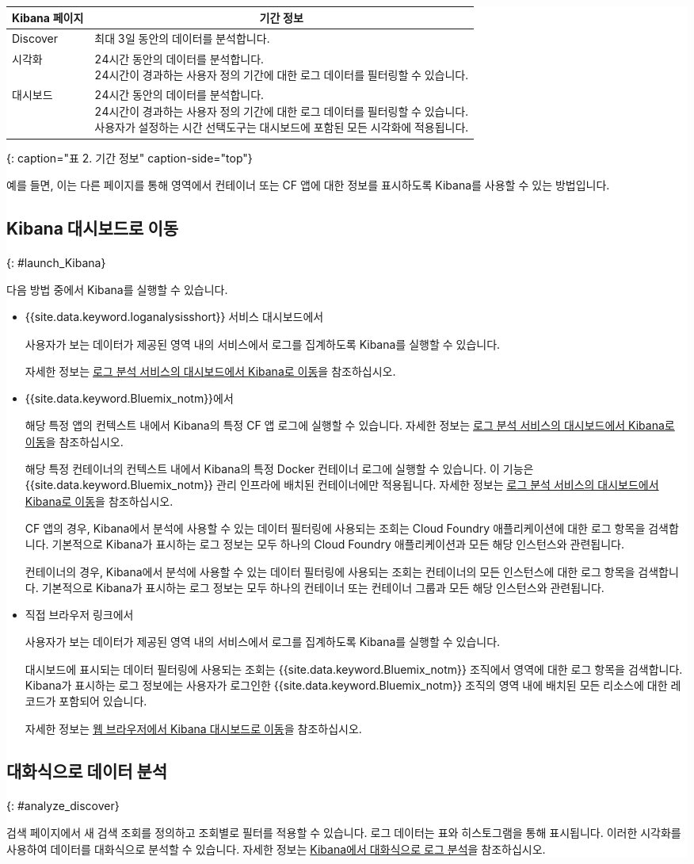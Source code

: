|Kibana 페이지 |기간 정보 |
|-------------|-------------------------|
|Discover |최대 3일 동안의 데이터를 분석합니다. |
|시각화 |24시간 동안의 데이터를 분석합니다. <br> 24시간이 경과하는 사용자 정의 기간에 대한 로그 데이터를 필터링할 수 있습니다.  |
|대시보드 |24시간 동안의 데이터를 분석합니다. <br> 24시간이 경과하는 사용자 정의 기간에 대한 로그 데이터를 필터링할 수 있습니다. <br> 사용자가 설정하는 시간 선택도구는 대시보드에 포함된 모든 시각화에 적용됩니다. |
{: caption="표 2. 기간 정보" caption-side="top"}

예를 들면, 이는 다른 페이지를 통해 영역에서 컨테이너 또는 CF 앱에 대한 정보를 표시하도록 Kibana를 사용할 수 있는 방법입니다.

## Kibana 대시보드로 이동
{: #launch_Kibana}

다음 방법 중에서 Kibana를 실행할 수 있습니다.

* {{site.data.keyword.loganalysisshort}} 서비스 대시보드에서

    사용자가 보는 데이터가 제공된 영역 내의 서비스에서 로그를 집계하도록 Kibana를 실행할 수 있습니다.
	
	자세한 정보는 [로그 분석 서비스의 대시보드에서 Kibana로 이동](/docs/services/CloudLogAnalysis/kibana?topic=cloudloganalysis-launch#launch_Kibana_from_log_analysis)을 참조하십시오.

* {{site.data.keyword.Bluemix_notm}}에서

    해당 특정 앱의 컨텍스트 내에서 Kibana의 특정 CF 앱 로그에 실행할 수 있습니다. 자세한 정보는 [로그 분석 서비스의 대시보드에서 Kibana로 이동](/docs/services/CloudLogAnalysis/kibana?topic=cloudloganalysis-launch#launch_Kibana_from_cf_app)을 참조하십시오.
    
    해당 특정 컨테이너의 컨텍스트 내에서 Kibana의 특정 Docker 컨테이너 로그에 실행할 수 있습니다. 이 기능은 {{site.data.keyword.Bluemix_notm}} 관리 인프라에 배치된 컨테이너에만 적용됩니다. 자세한 정보는 [로그 분석 서비스의 대시보드에서 Kibana로 이동](/docs/services/CloudLogAnalysis/kibana?topic=cloudloganalysis-launch#launch_Kibana_for_containers)을 참조하십시오.
    
    CF 앱의 경우, Kibana에서 분석에 사용할 수 있는 데이터 필터링에 사용되는 조회는 Cloud Foundry 애플리케이션에 대한 로그 항목을 검색합니다. 기본적으로 Kibana가 표시하는 로그 정보는 모두 하나의 Cloud Foundry 애플리케이션과 모든 해당 인스턴스와 관련됩니다. 
    
    컨테이너의 경우, Kibana에서 분석에 사용할 수 있는 데이터 필터링에 사용되는 조회는 컨테이너의 모든 인스턴스에 대한 로그 항목을 검색합니다. 기본적으로 Kibana가 표시하는 로그 정보는 모두 하나의 컨테이너 또는 컨테이너 그룹과 모든 해당 인스턴스와 관련됩니다. 
    
    

* 직접 브라우저 링크에서

    사용자가 보는 데이터가 제공된 영역 내의 서비스에서 로그를 집계하도록 Kibana를 실행할 수 있습니다.
    
    대시보드에 표시되는 데이터 필터링에 사용되는 조회는 {{site.data.keyword.Bluemix_notm}} 조직에서 영역에 대한 로그 항목을 검색합니다.     Kibana가 표시하는 로그 정보에는 사용자가 로그인한 {{site.data.keyword.Bluemix_notm}} 조직의 영역 내에 배치된
    모든 리소스에 대한 레코드가 포함되어 있습니다. 
    
    자세한 정보는 [웹 브라우저에서 Kibana 대시보드로 이동](/docs/services/CloudLogAnalysis/kibana?topic=cloudloganalysis-launch#launch_Kibana_from_browser)을 참조하십시오.
    
    

## 대화식으로 데이터 분석
{: #analyze_discover}

검색 페이지에서 새 검색 조회를 정의하고 조회별로 필터를 적용할 수 있습니다. 로그 데이터는 표와 히스토그램을 통해 표시됩니다. 이러한 시각화를 사용하여 데이터를 대화식으로 분석할 수 있습니다. 자세한 정보는 [Kibana에서 대화식으로 로그 분석](/docs/services/CloudLogAnalysis/kibana?topic=cloudloganalysis-analize_logs_interactively#analize_logs_interactively)을 참조하십시오.
